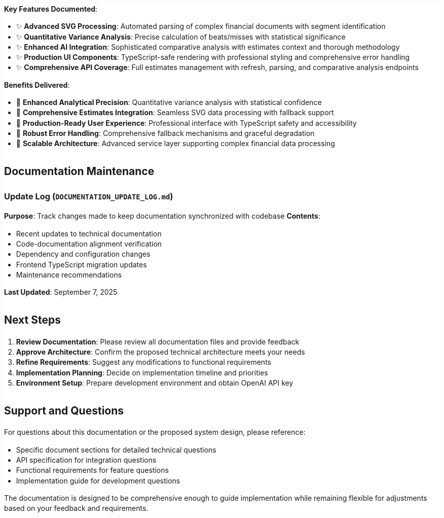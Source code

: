 **Key Features Documented**:
- ✨ **Advanced SVG Processing**: Automated parsing of complex financial documents with segment identification
- ✨ **Quantitative Variance Analysis**: Precise calculation of beats/misses with statistical significance 
- ✨ **Enhanced AI Integration**: Sophisticated comparative analysis with estimates context and thorough methodology
- ✨ **Production UI Components**: TypeScript-safe rendering with professional styling and comprehensive error handling
- ✨ **Comprehensive API Coverage**: Full estimates management with refresh, parsing, and comparative analysis endpoints

**Benefits Delivered**:
- 🎯 **Enhanced Analytical Precision**: Quantitative variance analysis with statistical confidence
- 🎯 **Comprehensive Estimates Integration**: Seamless SVG data processing with fallback support
- 🎯 **Production-Ready User Experience**: Professional interface with TypeScript safety and accessibility
- 🎯 **Robust Error Handling**: Comprehensive fallback mechanisms and graceful degradation
- 🎯 **Scalable Architecture**: Advanced service layer supporting complex financial data processing

## Documentation Maintenance

### Update Log (`DOCUMENTATION_UPDATE_LOG.md`)
**Purpose**: Track changes made to keep documentation synchronized with codebase
**Contents**:
- Recent updates to technical documentation
- Code-documentation alignment verification
- Dependency and configuration changes
- Frontend TypeScript migration updates
- Maintenance recommendations

**Last Updated**: September 7, 2025

## Next Steps

1. **Review Documentation**: Please review all documentation files and provide feedback
2. **Approve Architecture**: Confirm the proposed technical architecture meets your needs
3. **Refine Requirements**: Suggest any modifications to functional requirements
4. **Implementation Planning**: Decide on implementation timeline and priorities
5. **Environment Setup**: Prepare development environment and obtain OpenAI API key

## Support and Questions

For questions about this documentation or the proposed system design, please reference:
- Specific document sections for detailed technical questions
- API specification for integration questions  
- Functional requirements for feature questions
- Implementation guide for development questions

The documentation is designed to be comprehensive enough to guide implementation while remaining flexible for adjustments based on your feedback and requirements.
